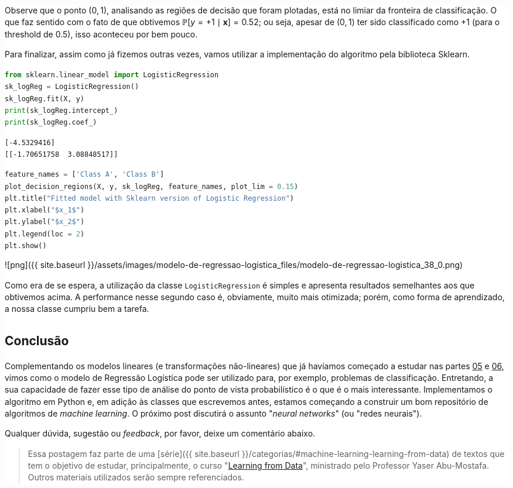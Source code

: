 
Observe que o ponto $(0, 1)$, analisando as regiões de decisão que foram plotadas, está no limiar da fronteira de classificação. O que faz sentido com o fato de que obtivemos $\mathbb{P}[y = +1 \mid \mathbf{x}] = 0.52$; ou seja, apesar de $(0, 1)$ ter sido classificado como $+1$ (para o threshold de $0.5$), isso aconteceu por bem pouco. 

Para finalizar, assim como já fizemos outras vezes, vamos utilizar a implementação do algoritmo pela biblioteca Sklearn.


```python
from sklearn.linear_model import LogisticRegression
sk_logReg = LogisticRegression()
sk_logReg.fit(X, y)
print(sk_logReg.intercept_)
print(sk_logReg.coef_)
```

    [-4.5329416]
    [[-1.70651758  3.08848517]]



```python
feature_names = ['Class A', 'Class B']
plot_decision_regions(X, y, sk_logReg, feature_names, plot_lim = 0.15)
plt.title("Fitted model with Sklearn version of Logistic Regression")
plt.xlabel("$x_1$")
plt.ylabel("$x_2$")
plt.legend(loc = 2)
plt.show()
```


![png]({{ site.baseurl }}/assets/images/modelo-de-regressao-logistica_files/modelo-de-regressao-logistica_38_0.png)


Como era de se espera, a utilização da classe `LogisticRegression` é simples e apresenta resultados semelhantes aos que obtivemos acima. A performance nesse segundo caso é, obviamente, muito mais otimizada; porém, como forma de aprendizado, a nossa classe cumpriu bem a tarefa.

## Conclusão

Complementando os modelos lineares (e transformações não-lineares) que já havíamos começado a estudar nas partes [05](/modelo-de-regressao-linear/) e [06](/transformacoes-nao-lineares/), vimos como o modelo de Regressão Logística pode ser utilizado para, por exemplo, problemas de classificação. Entretando, a sua capacidade de fazer esse tipo de análise do ponto de vista probabilístico é o que é o mais interessante. Implementamos o algoritmo em Python e, em adição às classes que escrevemos antes, estamos começando a construir um bom repositório de algoritmos de *machine learning*. O próximo post discutirá o assunto "*neural networks*" (ou "redes neurais").




Qualquer dúvida, sugestão ou *feedback*, por favor, deixe um comentário abaixo.

> Essa postagem faz parte de uma [série]({{ site.baseurl }}/categorias/#machine-learning-learning-from-data) de textos que tem o objetivo de estudar, principalmente, o curso "[Learning from Data](http://www.work.caltech.edu/telecourse.html)", ministrado pelo Professor Yaser Abu-Mostafa. Outros materiais utilizados serão sempre referenciados.
